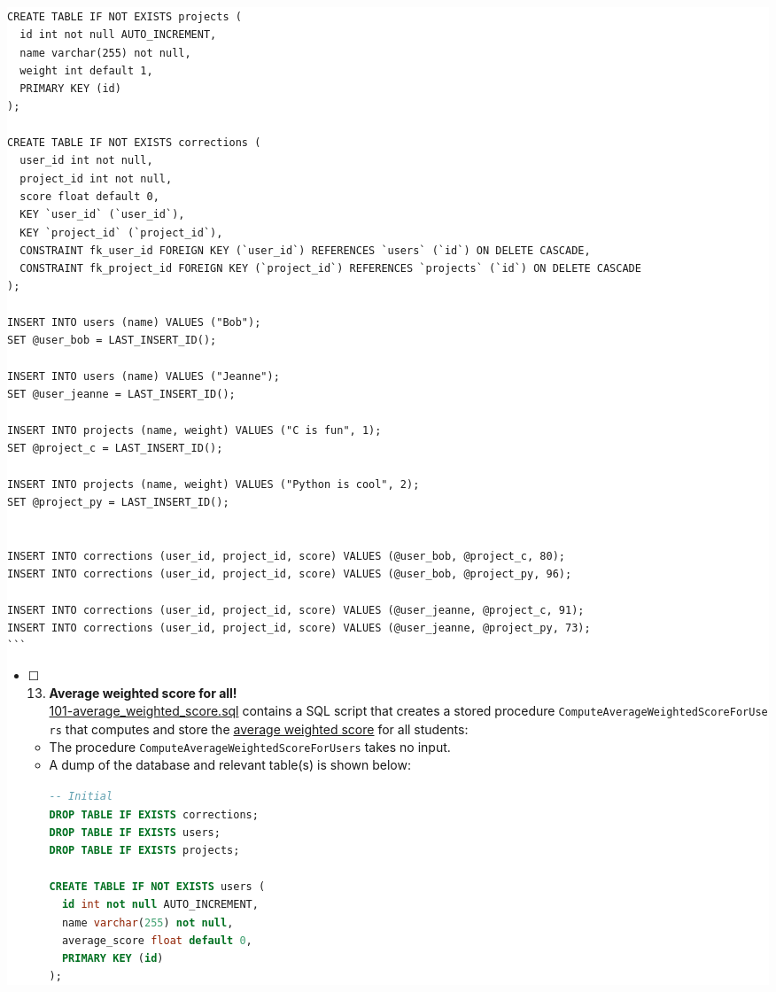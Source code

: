     CREATE TABLE IF NOT EXISTS projects (
      id int not null AUTO_INCREMENT,
      name varchar(255) not null,
      weight int default 1,
      PRIMARY KEY (id)
    );

    CREATE TABLE IF NOT EXISTS corrections (
      user_id int not null,
      project_id int not null,
      score float default 0,
      KEY `user_id` (`user_id`),
      KEY `project_id` (`project_id`),
      CONSTRAINT fk_user_id FOREIGN KEY (`user_id`) REFERENCES `users` (`id`) ON DELETE CASCADE,
      CONSTRAINT fk_project_id FOREIGN KEY (`project_id`) REFERENCES `projects` (`id`) ON DELETE CASCADE
    );

    INSERT INTO users (name) VALUES ("Bob");
    SET @user_bob = LAST_INSERT_ID();

    INSERT INTO users (name) VALUES ("Jeanne");
    SET @user_jeanne = LAST_INSERT_ID();

    INSERT INTO projects (name, weight) VALUES ("C is fun", 1);
    SET @project_c = LAST_INSERT_ID();

    INSERT INTO projects (name, weight) VALUES ("Python is cool", 2);
    SET @project_py = LAST_INSERT_ID();


    INSERT INTO corrections (user_id, project_id, score) VALUES (@user_bob, @project_c, 80);
    INSERT INTO corrections (user_id, project_id, score) VALUES (@user_bob, @project_py, 96);

    INSERT INTO corrections (user_id, project_id, score) VALUES (@user_jeanne, @project_c, 91);
    INSERT INTO corrections (user_id, project_id, score) VALUES (@user_jeanne, @project_py, 73);
    ```

+ [ ] 13. **Average weighted score for all!**<br/>[101-average_weighted_score.sql](101-average_weighted_score.sql) contains a SQL script that creates a stored procedure `ComputeAverageWeightedScoreForUsers` that computes and store the [average weighted score](https://www.wikihow.com/Calculate-Weighted-Average) for all students:
  + The procedure `ComputeAverageWeightedScoreForUsers` takes no input.
  + A dump of the database and relevant table(s) is shown below:
    ```sql
    -- Initial
    DROP TABLE IF EXISTS corrections;
    DROP TABLE IF EXISTS users;
    DROP TABLE IF EXISTS projects;

    CREATE TABLE IF NOT EXISTS users (
      id int not null AUTO_INCREMENT,
      name varchar(255) not null,
      average_score float default 0,
      PRIMARY KEY (id)
    );
